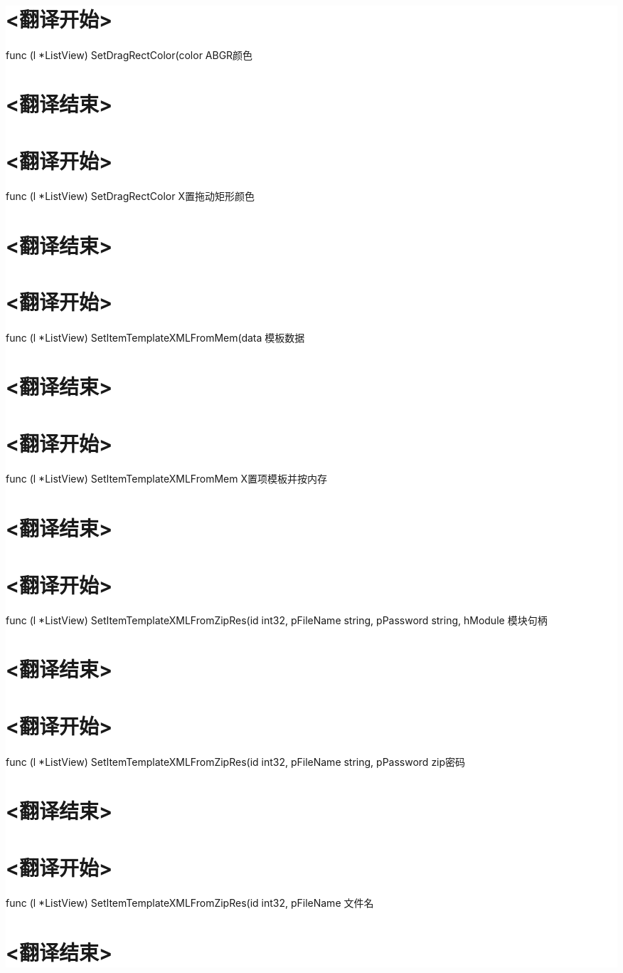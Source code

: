 # <翻译开始>
func (l *ListView) SetDragRectColor(color
ABGR颜色
# <翻译结束>

# <翻译开始>
func (l *ListView) SetDragRectColor
X置拖动矩形颜色
# <翻译结束>


# <翻译开始>
func (l *ListView) SetItemTemplateXMLFromMem(data
模板数据
# <翻译结束>

# <翻译开始>
func (l *ListView) SetItemTemplateXMLFromMem
X置项模板并按内存
# <翻译结束>


# <翻译开始>
func (l *ListView) SetItemTemplateXMLFromZipRes(id int32, pFileName string, pPassword string, hModule
模块句柄
# <翻译结束>

# <翻译开始>
func (l *ListView) SetItemTemplateXMLFromZipRes(id int32, pFileName string, pPassword
zip密码
# <翻译结束>

# <翻译开始>
func (l *ListView) SetItemTemplateXMLFromZipRes(id int32, pFileName
文件名
# <翻译结束>
